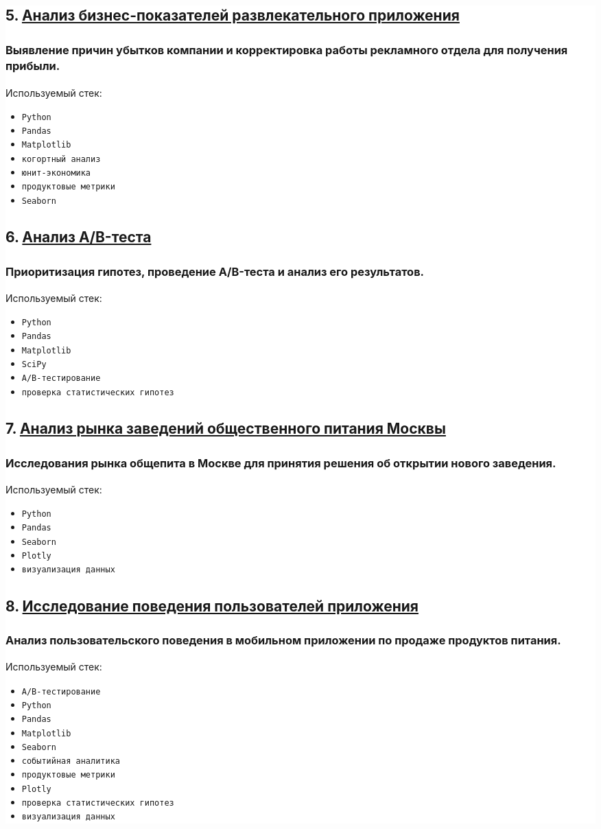 
## 5. [Анализ бизнес-показателей развлекательного приложения](05_business_performance_analysis.ipynb)
### Выявление причин убытков компании и корректировка работы рекламного отдела для получения прибыли.
Используемый стек: 
- `Python`
- `Pandas`
- `Matplotlib`
- `когортный анализ`
- `юнит-экономика`
- `продуктовые метрики`
- `Seaborn`

## 6. [Анализ A/B-теста](06_business_decision_making.ipynb)
### Приоритизация гипотез, проведение A/B-теста и анализ его результатов.
Используемый стек:
- `Python`
- `Pandas`
- `Matplotlib`
- `SciPy`
- `A/B-тестирование`
- `проверка статистических гипотез`

## 7. [Анализ рынка заведений общественного питания Москвы](07_tell_a_story_with_data.ipynb)
### Исследования рынка общепита в Москве для принятия решения об открытии нового заведения.
Используемый стек:
- `Python`
- `Pandas`
- `Seaborn`
- `Plotly`
- `визуализация данных`

## 8. [Исследование поведения пользователей приложения](08_perhab_project-2.ipynb)
### Анализ пользовательского поведения в мобильном приложении по продаже продуктов питания.
Используемый стек:
- `A/B-тестирование`
- `Python`
- `Pandas`
- `Matplotlib`
- `Seaborn`
- `событийная аналитика`
- `продуктовые метрики`
- `Plotly`
- `проверка статистических гипотез`
- `визуализация данных`

